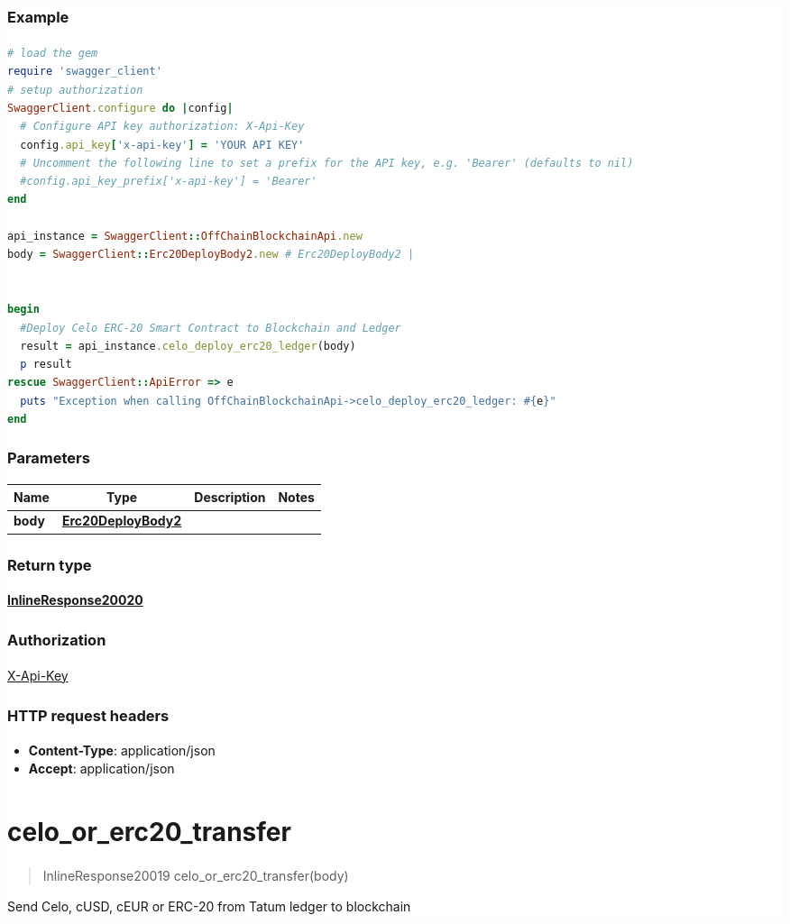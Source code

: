 ### Example
```ruby
# load the gem
require 'swagger_client'
# setup authorization
SwaggerClient.configure do |config|
  # Configure API key authorization: X-Api-Key
  config.api_key['x-api-key'] = 'YOUR API KEY'
  # Uncomment the following line to set a prefix for the API key, e.g. 'Bearer' (defaults to nil)
  #config.api_key_prefix['x-api-key'] = 'Bearer'
end

api_instance = SwaggerClient::OffChainBlockchainApi.new
body = SwaggerClient::Erc20DeployBody2.new # Erc20DeployBody2 | 


begin
  #Deploy Celo ERC-20 Smart Contract to Blockchain and Ledger
  result = api_instance.celo_deploy_erc20_ledger(body)
  p result
rescue SwaggerClient::ApiError => e
  puts "Exception when calling OffChainBlockchainApi->celo_deploy_erc20_ledger: #{e}"
end
```

### Parameters

Name | Type | Description  | Notes
------------- | ------------- | ------------- | -------------
 **body** | [**Erc20DeployBody2**](Erc20DeployBody2.md)|  | 

### Return type

[**InlineResponse20020**](InlineResponse20020.md)

### Authorization

[X-Api-Key](../README.md#X-Api-Key)

### HTTP request headers

 - **Content-Type**: application/json
 - **Accept**: application/json



# **celo_or_erc20_transfer**
> InlineResponse20019 celo_or_erc20_transfer(body)

Send Celo, cUSD, cEUR or ERC-20 from Tatum ledger to blockchain

